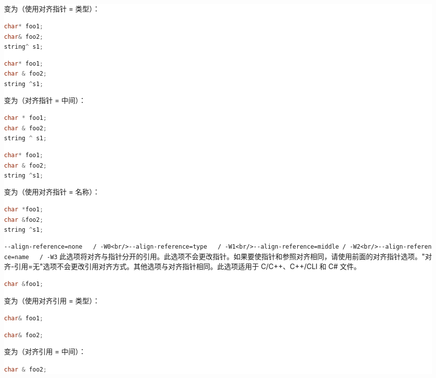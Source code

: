变为（使用对齐指针 = 类型）：

```C
char* foo1;
char& foo2;
string^ s1;
```

```C
char* foo1;
char & foo2;
string ^s1;
```

变为（对齐指针 = 中间）：

```C
char * foo1;
char & foo2;
string ^ s1;
```

```C
char* foo1;
char & foo2;
string ^s1;
```

变为（使用对齐指针 = 名称）：

```C
char *foo1;
char &foo2;
string ^s1;
```

`--align-reference=none   / -W0<br/>--align-reference=type   / -W1<br/>--align-reference=middle / -W2<br/>--align-reference=name   / -W3`
此选项将对齐与指针分开的引用。此选项不会更改指针。如果要使指针和参照对齐相同，请使用前面的对齐指针选项。"对齐-引用=无"选项不会更改引用对齐方式。其他选项与对齐指针相同。此选项适用于 C/C++、C++/CLI 和 C# 文件。

```C
char &foo1;
```

变为（使用对齐引用 = 类型）：

```C
char& foo1;
```

```C
char& foo2;
```

变为（对齐引用 = 中间）：

```C
char & foo2;
```
